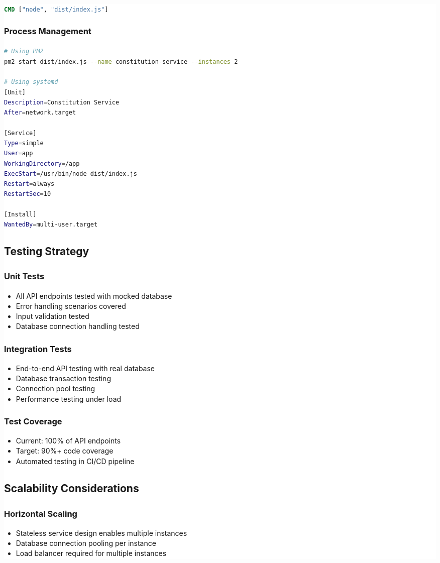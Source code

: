 ```dockerfile
CMD ["node", "dist/index.js"]
```

### Process Management
```bash
# Using PM2
pm2 start dist/index.js --name constitution-service --instances 2

# Using systemd
[Unit]
Description=Constitution Service
After=network.target

[Service]
Type=simple
User=app
WorkingDirectory=/app
ExecStart=/usr/bin/node dist/index.js
Restart=always
RestartSec=10

[Install]
WantedBy=multi-user.target
```

## Testing Strategy

### Unit Tests
- All API endpoints tested with mocked database
- Error handling scenarios covered
- Input validation tested
- Database connection handling tested

### Integration Tests
- End-to-end API testing with real database
- Database transaction testing
- Connection pool testing
- Performance testing under load

### Test Coverage
- Current: 100% of API endpoints
- Target: 90%+ code coverage
- Automated testing in CI/CD pipeline

## Scalability Considerations

### Horizontal Scaling
- Stateless service design enables multiple instances
- Database connection pooling per instance
- Load balancer required for multiple instances
